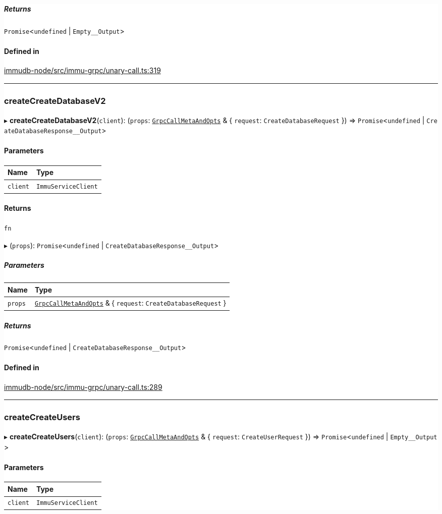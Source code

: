 ##### Returns

`Promise`<`undefined` \| `Empty__Output`\>

#### Defined in

[immudb-node/src/immu-grpc/unary-call.ts:319](https://github.com/user3232/node-immu-db/blob/30c0d74/immudb-node/src/immu-grpc/unary-call.ts#L319)

___

### createCreateDatabaseV2

▸ **createCreateDatabaseV2**(`client`): (`props`: [`GrpcCallMetaAndOpts`](types_GrpcCallMetaAndOpts.md#grpccallmetaandopts) & { `request`: `CreateDatabaseRequest`  }) => `Promise`<`undefined` \| `CreateDatabaseResponse__Output`\>

#### Parameters

| Name | Type |
| :------ | :------ |
| `client` | `ImmuServiceClient` |

#### Returns

`fn`

▸ (`props`): `Promise`<`undefined` \| `CreateDatabaseResponse__Output`\>

##### Parameters

| Name | Type |
| :------ | :------ |
| `props` | [`GrpcCallMetaAndOpts`](types_GrpcCallMetaAndOpts.md#grpccallmetaandopts) & { `request`: `CreateDatabaseRequest`  } |

##### Returns

`Promise`<`undefined` \| `CreateDatabaseResponse__Output`\>

#### Defined in

[immudb-node/src/immu-grpc/unary-call.ts:289](https://github.com/user3232/node-immu-db/blob/30c0d74/immudb-node/src/immu-grpc/unary-call.ts#L289)

___

### createCreateUsers

▸ **createCreateUsers**(`client`): (`props`: [`GrpcCallMetaAndOpts`](types_GrpcCallMetaAndOpts.md#grpccallmetaandopts) & { `request`: `CreateUserRequest`  }) => `Promise`<`undefined` \| `Empty__Output`\>

#### Parameters

| Name | Type |
| :------ | :------ |
| `client` | `ImmuServiceClient` |

